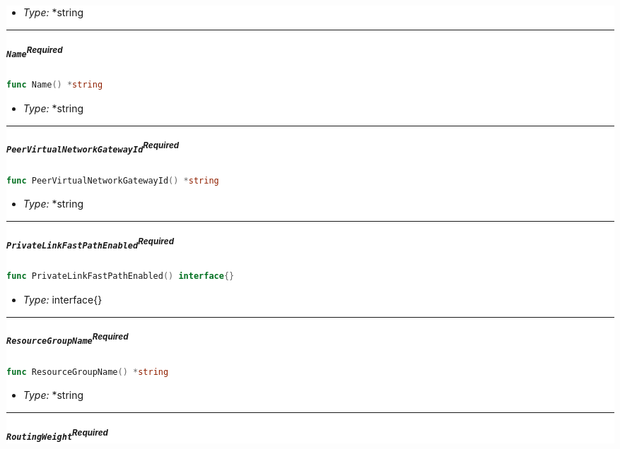 - *Type:* *string

---

##### `Name`<sup>Required</sup> <a name="Name" id="@cdktf/provider-azurerm.virtualNetworkGatewayConnection.VirtualNetworkGatewayConnection.property.name"></a>

```go
func Name() *string
```

- *Type:* *string

---

##### `PeerVirtualNetworkGatewayId`<sup>Required</sup> <a name="PeerVirtualNetworkGatewayId" id="@cdktf/provider-azurerm.virtualNetworkGatewayConnection.VirtualNetworkGatewayConnection.property.peerVirtualNetworkGatewayId"></a>

```go
func PeerVirtualNetworkGatewayId() *string
```

- *Type:* *string

---

##### `PrivateLinkFastPathEnabled`<sup>Required</sup> <a name="PrivateLinkFastPathEnabled" id="@cdktf/provider-azurerm.virtualNetworkGatewayConnection.VirtualNetworkGatewayConnection.property.privateLinkFastPathEnabled"></a>

```go
func PrivateLinkFastPathEnabled() interface{}
```

- *Type:* interface{}

---

##### `ResourceGroupName`<sup>Required</sup> <a name="ResourceGroupName" id="@cdktf/provider-azurerm.virtualNetworkGatewayConnection.VirtualNetworkGatewayConnection.property.resourceGroupName"></a>

```go
func ResourceGroupName() *string
```

- *Type:* *string

---

##### `RoutingWeight`<sup>Required</sup> <a name="RoutingWeight" id="@cdktf/provider-azurerm.virtualNetworkGatewayConnection.VirtualNetworkGatewayConnection.property.routingWeight"></a>
